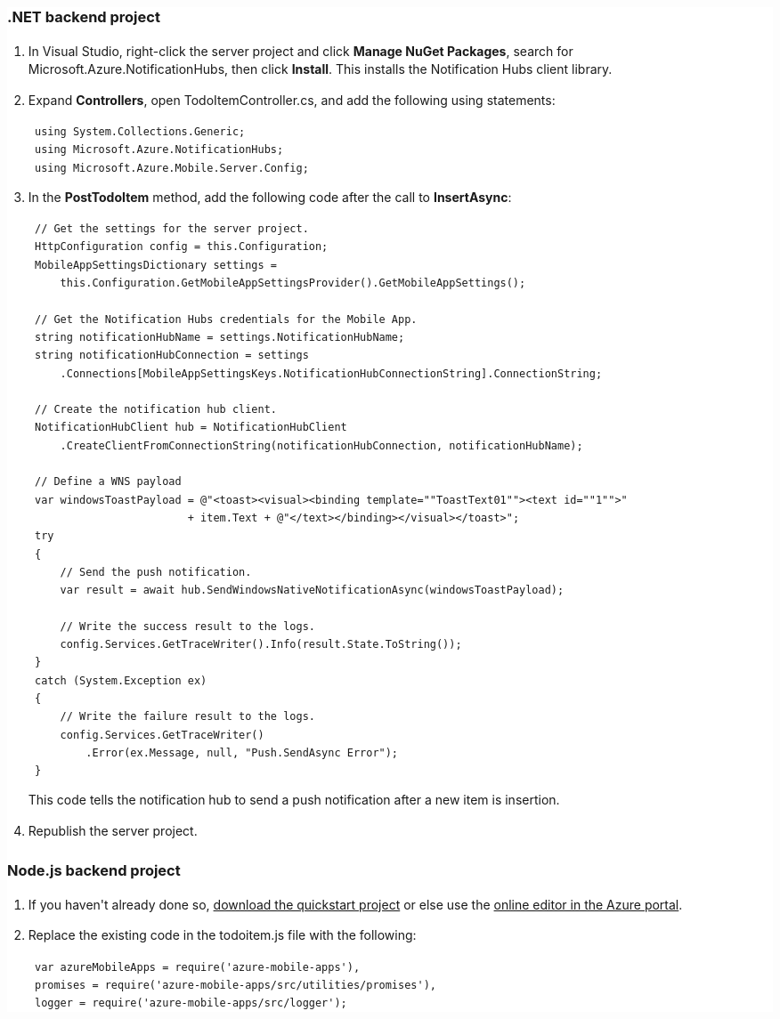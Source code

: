 ### <a name="dotnet"></a>.NET backend project
1. In Visual Studio, right-click the server project and click **Manage NuGet Packages**, search for Microsoft.Azure.NotificationHubs, then click **Install**. This installs the Notification Hubs client library.
2. Expand **Controllers**, open TodoItemController.cs, and add the following using statements:
   
        using System.Collections.Generic;
        using Microsoft.Azure.NotificationHubs;
        using Microsoft.Azure.Mobile.Server.Config;
3. In the **PostTodoItem** method, add the following code after the call to **InsertAsync**:
   
        // Get the settings for the server project.
        HttpConfiguration config = this.Configuration;
        MobileAppSettingsDictionary settings =
            this.Configuration.GetMobileAppSettingsProvider().GetMobileAppSettings();
   
        // Get the Notification Hubs credentials for the Mobile App.
        string notificationHubName = settings.NotificationHubName;
        string notificationHubConnection = settings
            .Connections[MobileAppSettingsKeys.NotificationHubConnectionString].ConnectionString;
   
        // Create the notification hub client.
        NotificationHubClient hub = NotificationHubClient
            .CreateClientFromConnectionString(notificationHubConnection, notificationHubName);
   
        // Define a WNS payload
        var windowsToastPayload = @"<toast><visual><binding template=""ToastText01""><text id=""1"">"
                                + item.Text + @"</text></binding></visual></toast>";
        try
        {
            // Send the push notification.
            var result = await hub.SendWindowsNativeNotificationAsync(windowsToastPayload);
   
            // Write the success result to the logs.
            config.Services.GetTraceWriter().Info(result.State.ToString());
        }
        catch (System.Exception ex)
        {
            // Write the failure result to the logs.
            config.Services.GetTraceWriter()
                .Error(ex.Message, null, "Push.SendAsync Error");
        }
   
    This code tells the notification hub to send a push notification after a new item is insertion.
4. Republish the server project.

### <a name="nodejs"></a>Node.js backend project
1. If you haven't already done so, [download the quickstart project](app-service-mobile-node-backend-how-to-use-server-sdk.md#download-quickstart) or else use the [online editor in the Azure portal](app-service-mobile-node-backend-how-to-use-server-sdk.md#online-editor).
2. Replace the existing code in the todoitem.js file with the following:
   
        var azureMobileApps = require('azure-mobile-apps'),
        promises = require('azure-mobile-apps/src/utilities/promises'),
        logger = require('azure-mobile-apps/src/logger');
   

[Azure Portal]: https://portal.azure.com/